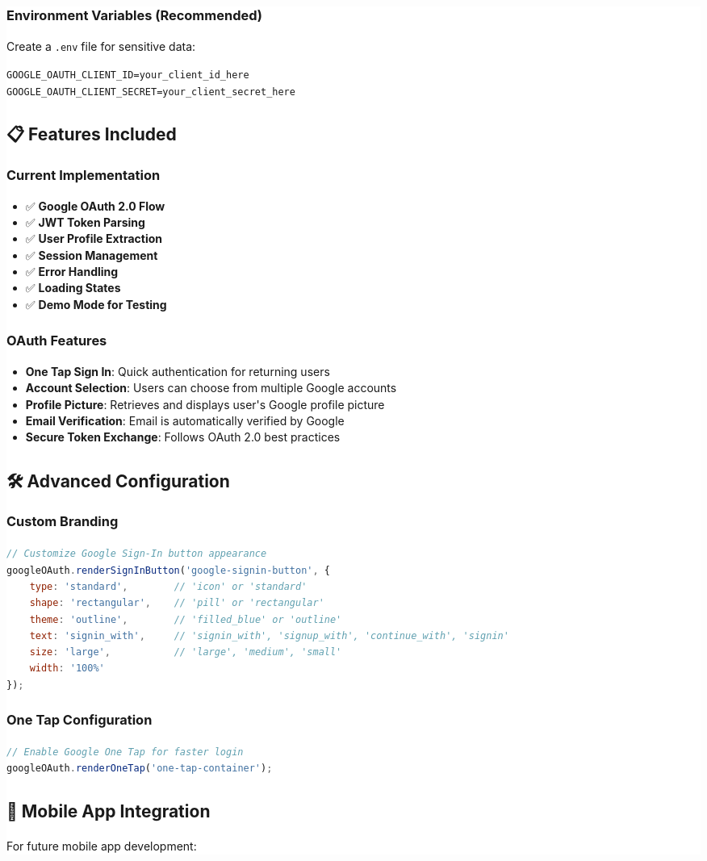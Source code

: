 ### Environment Variables (Recommended)

Create a `.env` file for sensitive data:
```env
GOOGLE_OAUTH_CLIENT_ID=your_client_id_here
GOOGLE_OAUTH_CLIENT_SECRET=your_client_secret_here
```

## 📋 Features Included

### Current Implementation
- ✅ **Google OAuth 2.0 Flow**
- ✅ **JWT Token Parsing**
- ✅ **User Profile Extraction**
- ✅ **Session Management**
- ✅ **Error Handling**
- ✅ **Loading States**
- ✅ **Demo Mode for Testing**

### OAuth Features
- **One Tap Sign In**: Quick authentication for returning users
- **Account Selection**: Users can choose from multiple Google accounts
- **Profile Picture**: Retrieves and displays user's Google profile picture
- **Email Verification**: Email is automatically verified by Google
- **Secure Token Exchange**: Follows OAuth 2.0 best practices

## 🛠️ Advanced Configuration

### Custom Branding
```javascript
// Customize Google Sign-In button appearance
googleOAuth.renderSignInButton('google-signin-button', {
    type: 'standard',        // 'icon' or 'standard'
    shape: 'rectangular',    // 'pill' or 'rectangular'
    theme: 'outline',        // 'filled_blue' or 'outline'
    text: 'signin_with',     // 'signin_with', 'signup_with', 'continue_with', 'signin'
    size: 'large',           // 'large', 'medium', 'small'
    width: '100%'
});
```

### One Tap Configuration
```javascript
// Enable Google One Tap for faster login
googleOAuth.renderOneTap('one-tap-container');
```

## 📱 Mobile App Integration

For future mobile app development:
